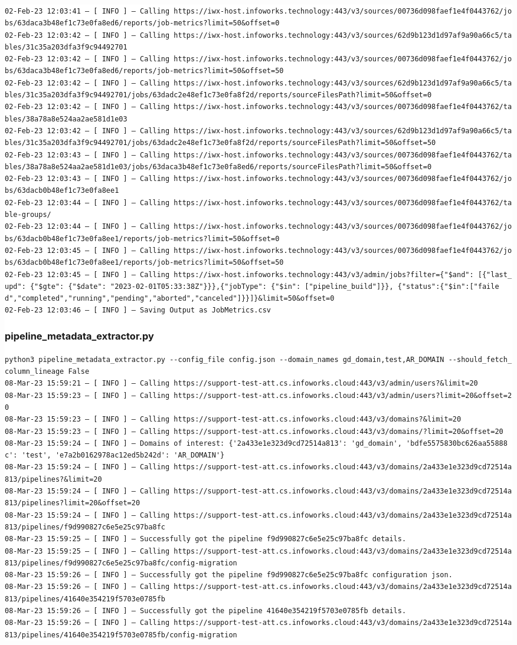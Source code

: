 ```
02-Feb-23 12:03:41 — [ INFO ] — Calling https://iwx-host.infoworks.technology:443/v3/sources/00736d098faef1e4f0443762/jobs/63daca3b48ef1c73e0fa8ed6/reports/job-metrics?limit=50&offset=0
02-Feb-23 12:03:42 — [ INFO ] — Calling https://iwx-host.infoworks.technology:443/v3/sources/62d9b123d1d97af9a90a66c5/tables/31c35a203dfa3f9c94492701
02-Feb-23 12:03:42 — [ INFO ] — Calling https://iwx-host.infoworks.technology:443/v3/sources/00736d098faef1e4f0443762/jobs/63daca3b48ef1c73e0fa8ed6/reports/job-metrics?limit=50&offset=50
02-Feb-23 12:03:42 — [ INFO ] — Calling https://iwx-host.infoworks.technology:443/v3/sources/62d9b123d1d97af9a90a66c5/tables/31c35a203dfa3f9c94492701/jobs/63dadc2e48ef1c73e0fa8f2d/reports/sourceFilesPath?limit=50&offset=0
02-Feb-23 12:03:42 — [ INFO ] — Calling https://iwx-host.infoworks.technology:443/v3/sources/00736d098faef1e4f0443762/tables/38a78a8e524aa2ae581d1e03
02-Feb-23 12:03:42 — [ INFO ] — Calling https://iwx-host.infoworks.technology:443/v3/sources/62d9b123d1d97af9a90a66c5/tables/31c35a203dfa3f9c94492701/jobs/63dadc2e48ef1c73e0fa8f2d/reports/sourceFilesPath?limit=50&offset=50
02-Feb-23 12:03:43 — [ INFO ] — Calling https://iwx-host.infoworks.technology:443/v3/sources/00736d098faef1e4f0443762/tables/38a78a8e524aa2ae581d1e03/jobs/63daca3b48ef1c73e0fa8ed6/reports/sourceFilesPath?limit=50&offset=0
02-Feb-23 12:03:43 — [ INFO ] — Calling https://iwx-host.infoworks.technology:443/v3/sources/00736d098faef1e4f0443762/jobs/63dacb0b48ef1c73e0fa8ee1
02-Feb-23 12:03:44 — [ INFO ] — Calling https://iwx-host.infoworks.technology:443/v3/sources/00736d098faef1e4f0443762/table-groups/
02-Feb-23 12:03:44 — [ INFO ] — Calling https://iwx-host.infoworks.technology:443/v3/sources/00736d098faef1e4f0443762/jobs/63dacb0b48ef1c73e0fa8ee1/reports/job-metrics?limit=50&offset=0
02-Feb-23 12:03:45 — [ INFO ] — Calling https://iwx-host.infoworks.technology:443/v3/sources/00736d098faef1e4f0443762/jobs/63dacb0b48ef1c73e0fa8ee1/reports/job-metrics?limit=50&offset=50
02-Feb-23 12:03:45 — [ INFO ] — Calling https://iwx-host.infoworks.technology:443/v3/admin/jobs?filter={"$and": [{"last_upd": {"$gte": {"$date": "2023-02-01T05:33:38Z"}}},{"jobType": {"$in": ["pipeline_build"]}}, {"status":{"$in":["failed","completed","running","pending","aborted","canceled"]}}]}&limit=50&offset=0
02-Feb-23 12:03:46 — [ INFO ] — Saving Output as JobMetrics.csv
```
### pipeline_metadata_extractor.py
```
python3 pipeline_metadata_extractor.py --config_file config.json --domain_names gd_domain,test,AR_DOMAIN --should_fetch_column_lineage False
08-Mar-23 15:59:21 — [ INFO ] — Calling https://support-test-att.cs.infoworks.cloud:443/v3/admin/users?&limit=20
08-Mar-23 15:59:23 — [ INFO ] — Calling https://support-test-att.cs.infoworks.cloud:443/v3/admin/users?limit=20&offset=20
08-Mar-23 15:59:23 — [ INFO ] — Calling https://support-test-att.cs.infoworks.cloud:443/v3/domains?&limit=20
08-Mar-23 15:59:23 — [ INFO ] — Calling https://support-test-att.cs.infoworks.cloud:443/v3/domains/?limit=20&offset=20
08-Mar-23 15:59:24 — [ INFO ] — Domains of interest: {'2a433e1e323d9cd72514a813': 'gd_domain', 'bdfe5575830bc626aa55888c': 'test', 'e7a2b0162978ac12ed5b242d': 'AR_DOMAIN'}
08-Mar-23 15:59:24 — [ INFO ] — Calling https://support-test-att.cs.infoworks.cloud:443/v3/domains/2a433e1e323d9cd72514a813/pipelines?&limit=20
08-Mar-23 15:59:24 — [ INFO ] — Calling https://support-test-att.cs.infoworks.cloud:443/v3/domains/2a433e1e323d9cd72514a813/pipelines?limit=20&offset=20
08-Mar-23 15:59:24 — [ INFO ] — Calling https://support-test-att.cs.infoworks.cloud:443/v3/domains/2a433e1e323d9cd72514a813/pipelines/f9d990827c6e5e25c97ba8fc
08-Mar-23 15:59:25 — [ INFO ] — Successfully got the pipeline f9d990827c6e5e25c97ba8fc details.
08-Mar-23 15:59:25 — [ INFO ] — Calling https://support-test-att.cs.infoworks.cloud:443/v3/domains/2a433e1e323d9cd72514a813/pipelines/f9d990827c6e5e25c97ba8fc/config-migration
08-Mar-23 15:59:26 — [ INFO ] — Successfully got the pipeline f9d990827c6e5e25c97ba8fc configuration json.
08-Mar-23 15:59:26 — [ INFO ] — Calling https://support-test-att.cs.infoworks.cloud:443/v3/domains/2a433e1e323d9cd72514a813/pipelines/41640e354219f5703e0785fb
08-Mar-23 15:59:26 — [ INFO ] — Successfully got the pipeline 41640e354219f5703e0785fb details.
08-Mar-23 15:59:26 — [ INFO ] — Calling https://support-test-att.cs.infoworks.cloud:443/v3/domains/2a433e1e323d9cd72514a813/pipelines/41640e354219f5703e0785fb/config-migration
```